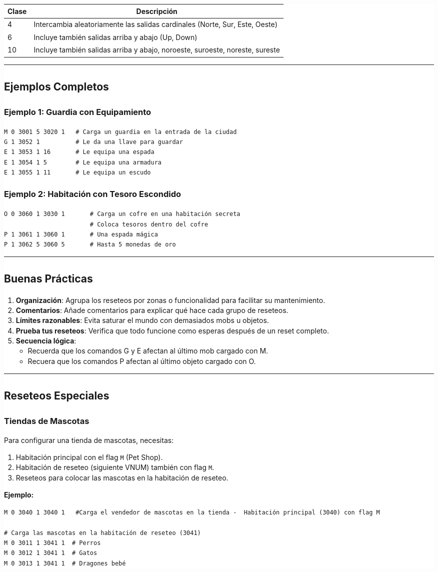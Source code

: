 | **Clase** | **Descripción** |
|-----------|-----------------|
| 4 | Intercambia aleatoriamente las salidas cardinales (Norte, Sur, Este, Oeste) |
| 6 | Incluye también salidas arriba y abajo (Up, Down) |
| 10 | Incluye también salidas arriba y abajo, noroeste, suroeste, noreste, sureste |

---

## Ejemplos Completos

### Ejemplo 1: Guardia con Equipamiento

```
M 0 3001 5 3020 1   # Carga un guardia en la entrada de la ciudad
G 1 3052 1          # Le da una llave para guardar
E 1 3053 1 16       # Le equipa una espada
E 1 3054 1 5        # Le equipa una armadura
E 1 3055 1 11       # Le equipa un escudo
```

### Ejemplo 2: Habitación con Tesoro Escondido

```
O 0 3060 1 3030 1       # Carga un cofre en una habitación secreta
                        # Coloca tesoros dentro del cofre
P 1 3061 1 3060 1       # Una espada mágica
P 1 3062 5 3060 5       # Hasta 5 monedas de oro
```

---

## Buenas Prácticas

1. **Organización**: Agrupa los reseteos por zonas o funcionalidad para facilitar su mantenimiento.
2. **Comentarios**: Añade comentarios para explicar qué hace cada grupo de reseteos.
3. **Límites razonables**: Evita saturar el mundo con demasiados mobs u objetos.
4. **Prueba tus reseteos**: Verifica que todo funcione como esperas después de un reset completo.
5. **Secuencia lógica**:
    - Recuerda que los comandos G y E afectan al último mob cargado con M.
    - Recuera que los comandos P afectan al último objeto cargado con O.

---

## Reseteos Especiales

### Tiendas de Mascotas

Para configurar una tienda de mascotas, necesitas:

1. Habitación principal con el flag `M` (Pet Shop).
2. Habitación de reseteo (siguiente VNUM) también con flag `M`.
3. Reseteos para colocar las mascotas en la habitación de reseteo.

**Ejemplo:**
```
M 0 3040 1 3040 1   #Carga el vendedor de mascotas en la tienda -  Habitación principal (3040) con flag M

# Carga las mascotas en la habitación de reseteo (3041)
M 0 3011 1 3041 1  # Perros
M 0 3012 1 3041 1  # Gatos
M 0 3013 1 3041 1  # Dragones bebé
```
